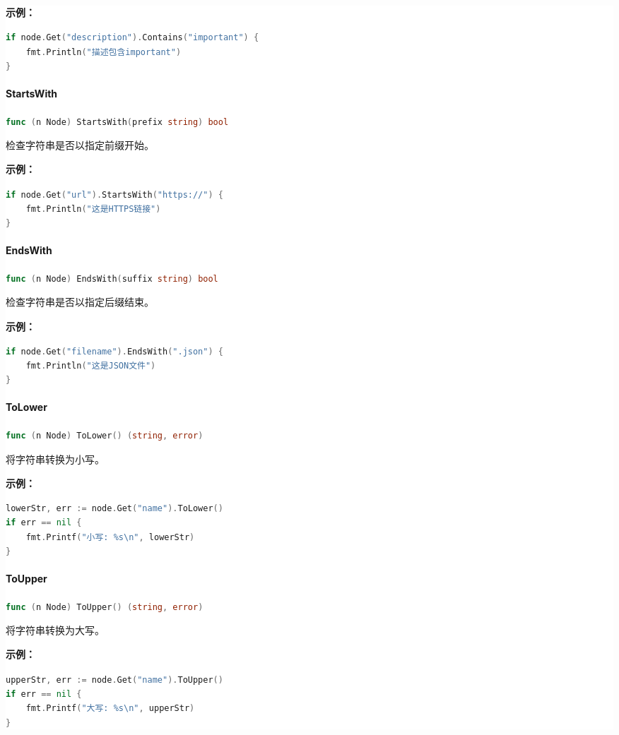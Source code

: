 **示例：**
```go
if node.Get("description").Contains("important") {
    fmt.Println("描述包含important")
}
```

#### StartsWith
```go
func (n Node) StartsWith(prefix string) bool
```
检查字符串是否以指定前缀开始。

**示例：**
```go
if node.Get("url").StartsWith("https://") {
    fmt.Println("这是HTTPS链接")
}
```

#### EndsWith
```go
func (n Node) EndsWith(suffix string) bool
```
检查字符串是否以指定后缀结束。

**示例：**
```go
if node.Get("filename").EndsWith(".json") {
    fmt.Println("这是JSON文件")
}
```

#### ToLower
```go
func (n Node) ToLower() (string, error)
```
将字符串转换为小写。

**示例：**
```go
lowerStr, err := node.Get("name").ToLower()
if err == nil {
    fmt.Printf("小写: %s\n", lowerStr)
}
```

#### ToUpper
```go
func (n Node) ToUpper() (string, error)
```
将字符串转换为大写。

**示例：**
```go
upperStr, err := node.Get("name").ToUpper()
if err == nil {
    fmt.Printf("大写: %s\n", upperStr)
}
```
